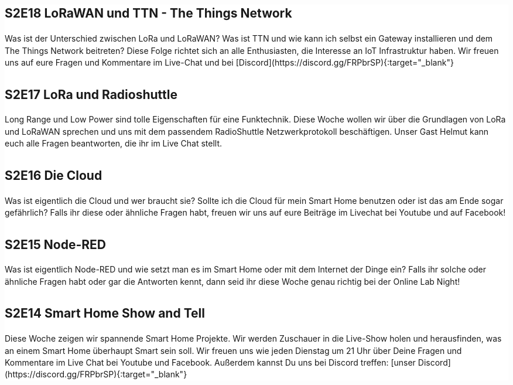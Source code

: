   ## S2E18 LoRaWAN und TTN - The Things Network
  <div class="videoWrapper">
  <iframe width="560" height="315" src="https://www.youtube.com/embed/986xnRKceT0?rel=0" frameborder="0" allowfullscreen></iframe>
  </div>
  Was ist der Unterschied zwischen LoRa und LoRaWAN? Was ist TTN und wie kann ich selbst ein Gateway installieren und dem The Things Network beitreten? Diese Folge richtet sich an alle Enthusiasten, die Interesse an IoT Infrastruktur haben. Wir freuen uns auf eure Fragen und Kommentare im Live-Chat und bei [Discord](https://discord.gg/FRPbrSP){:target="_blank"}
  
  
  ## S2E17 LoRa und Radioshuttle
  
  <div class="videoWrapper">
  <iframe width="560" height="315" src="https://www.youtube.com/embed/4ZhgMb-GHT8?rel=0" frameborder="0" allowfullscreen></iframe>
  </div>
  Long Range und Low Power sind tolle Eigenschaften für eine Funktechnik. Diese Woche wollen wir über die Grundlagen von LoRa und LoRaWAN sprechen und uns mit dem passendem RadioShuttle Netzwerkprotokoll beschäftigen. Unser Gast Helmut kann euch alle Fragen beantworten, die ihr im Live Chat stellt.
  
  ## S2E16 Die Cloud
  
  <div class="videoWrapper">
  <iframe width="560" height="315" src="https://www.youtube.com/embed/JCu1UOPOtQo?rel=0" frameborder="0" allowfullscreen></iframe>
  </div>
  Was ist eigentlich die Cloud und wer braucht sie? Sollte ich die Cloud für mein Smart Home benutzen oder ist das am Ende sogar gefährlich? Falls ihr diese oder ähnliche Fragen habt, freuen wir uns auf eure Beiträge im Livechat bei Youtube und auf Facebook!
  
  ## S2E15 Node-RED
  
  <div class="videoWrapper">
  <iframe width="560" height="315" src="https://www.youtube.com/embed/c-5R9S8rels?rel=0" frameborder="0" allowfullscreen></iframe>
  </div>
  Was ist eigentlich Node-RED und wie setzt man es im Smart Home oder mit dem Internet der Dinge ein? Falls ihr solche oder ähnliche Fragen habt oder gar die Antworten kennt, dann seid ihr diese Woche genau richtig bei der Online Lab Night!
  
  ## S2E14 Smart Home Show and Tell
  
  <div class="videoWrapper">
  <iframe width="560" height="315" src="https://www.youtube.com/embed/3lOASouI9K8?rel=0" frameborder="0" allowfullscreen></iframe>
  </div>
  Diese Woche zeigen wir spannende Smart Home Projekte. Wir werden Zuschauer in die Live-Show holen und herausfinden, was an einem Smart Home überhaupt Smart sein soll. Wir freuen uns wie jeden Dienstag um 21 Uhr über Deine Fragen und Kommentare im Live Chat bei Youtube und Facebook. Außerdem kannst Du uns bei Discord treffen: [unser Discord](https://discord.gg/FRPbrSP){:target="_blank"}
  